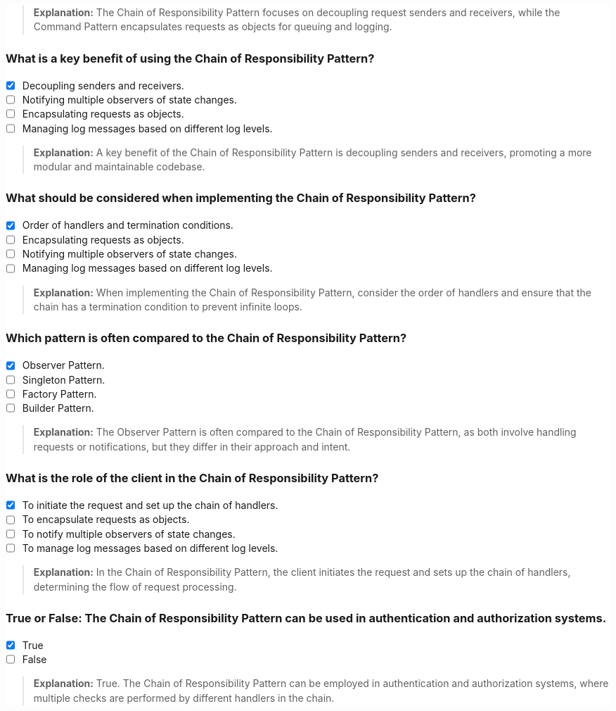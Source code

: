 > **Explanation:** The Chain of Responsibility Pattern focuses on decoupling request senders and receivers, while the Command Pattern encapsulates requests as objects for queuing and logging.

### What is a key benefit of using the Chain of Responsibility Pattern?

- [x] Decoupling senders and receivers.
- [ ] Notifying multiple observers of state changes.
- [ ] Encapsulating requests as objects.
- [ ] Managing log messages based on different log levels.

> **Explanation:** A key benefit of the Chain of Responsibility Pattern is decoupling senders and receivers, promoting a more modular and maintainable codebase.

### What should be considered when implementing the Chain of Responsibility Pattern?

- [x] Order of handlers and termination conditions.
- [ ] Encapsulating requests as objects.
- [ ] Notifying multiple observers of state changes.
- [ ] Managing log messages based on different log levels.

> **Explanation:** When implementing the Chain of Responsibility Pattern, consider the order of handlers and ensure that the chain has a termination condition to prevent infinite loops.

### Which pattern is often compared to the Chain of Responsibility Pattern?

- [x] Observer Pattern.
- [ ] Singleton Pattern.
- [ ] Factory Pattern.
- [ ] Builder Pattern.

> **Explanation:** The Observer Pattern is often compared to the Chain of Responsibility Pattern, as both involve handling requests or notifications, but they differ in their approach and intent.

### What is the role of the client in the Chain of Responsibility Pattern?

- [x] To initiate the request and set up the chain of handlers.
- [ ] To encapsulate requests as objects.
- [ ] To notify multiple observers of state changes.
- [ ] To manage log messages based on different log levels.

> **Explanation:** In the Chain of Responsibility Pattern, the client initiates the request and sets up the chain of handlers, determining the flow of request processing.

### True or False: The Chain of Responsibility Pattern can be used in authentication and authorization systems.

- [x] True
- [ ] False

> **Explanation:** True. The Chain of Responsibility Pattern can be employed in authentication and authorization systems, where multiple checks are performed by different handlers in the chain.
